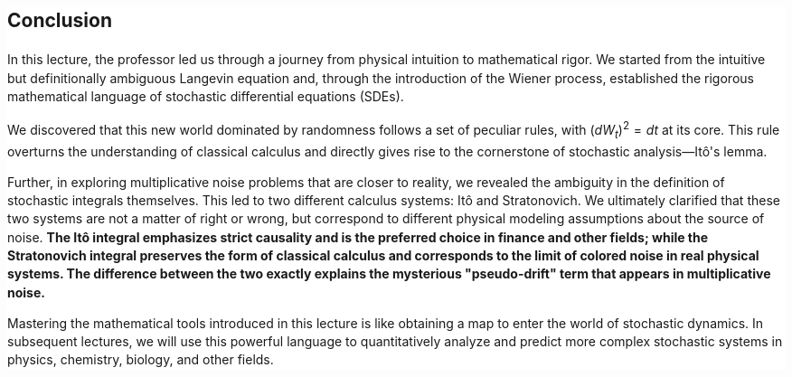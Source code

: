 ## Conclusion

In this lecture, the professor led us through a journey from physical intuition to mathematical rigor. We started from the intuitive but definitionally ambiguous Langevin equation and, through the introduction of the Wiener process, established the rigorous mathematical language of stochastic differential equations (SDEs).

We discovered that this new world dominated by randomness follows a set of peculiar rules, with $(dW_t)^2=dt$ at its core. This rule overturns the understanding of classical calculus and directly gives rise to the cornerstone of stochastic analysis—Itô's lemma.

Further, in exploring multiplicative noise problems that are closer to reality, we revealed the ambiguity in the definition of stochastic integrals themselves. This led to two different calculus systems: Itô and Stratonovich. We ultimately clarified that these two systems are not a matter of right or wrong, but correspond to different physical modeling assumptions about the source of noise. **The Itô integral emphasizes strict causality and is the preferred choice in finance and other fields; while the Stratonovich integral preserves the form of classical calculus and corresponds to the limit of colored noise in real physical systems. The difference between the two exactly explains the mysterious "pseudo-drift" term that appears in multiplicative noise.**

Mastering the mathematical tools introduced in this lecture is like obtaining a map to enter the world of stochastic dynamics. In subsequent lectures, we will use this powerful language to quantitatively analyze and predict more complex stochastic systems in physics, chemistry, biology, and other fields.
